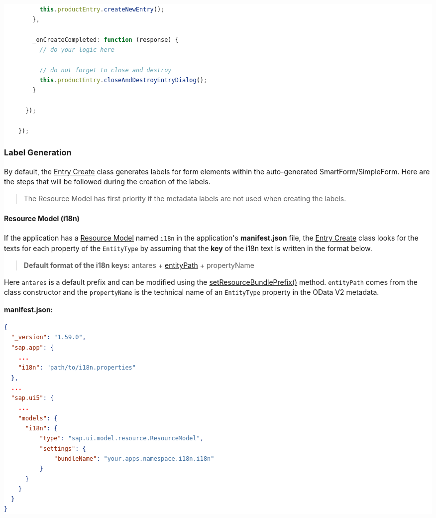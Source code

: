 ```js
          this.productEntry.createNewEntry();
        },

        _onCreateCompleted: function (response) {
          // do your logic here 

          // do not forget to close and destroy
          this.productEntry.closeAndDestroyEntryDialog();
        }

      });

    });
```

### Label Generation

By default, the [Entry Create](#entry-create) class generates labels for form elements within the auto-generated SmartForm/SimpleForm. Here are the steps that will be followed during the creation of the labels.

> The Resource Model has first priority if the metadata labels are not used when creating the labels.

#### Resource Model (i18n)

If the application has a [Resource Model](https://sapui5.hana.ondemand.com/#/api/sap.ui.model.resource.ResourceModel) named `i18n` in the application's **manifest.json** file, the [Entry Create](#entry-create) class looks for the texts for each property of the `EntityType` by assuming that the **key** of the i18n text is written in the format below.

> **Default format of the i18n keys:** antares + [entityPath](#constructor) + propertyName

Here `antares` is a default prefix and can be modified using the [setResourceBundlePrefix()](#resource-bundle-prefix) method. `entityPath` comes from the class constructor and the `propertyName` is the technical name of an `EntityType` property in the OData V2 metadata.

**manifest.json:**

```json
{
  "_version": "1.59.0",
  "sap.app": {
    ...
    "i18n": "path/to/i18n.properties"
  },
  ...
  "sap.ui5": {
    ...
    "models": {
      "i18n": {
          "type": "sap.ui.model.resource.ResourceModel",
          "settings": {
              "bundleName": "your.apps.namespace.i18n.i18n"
          }
      }      
    }
  }
}
```
